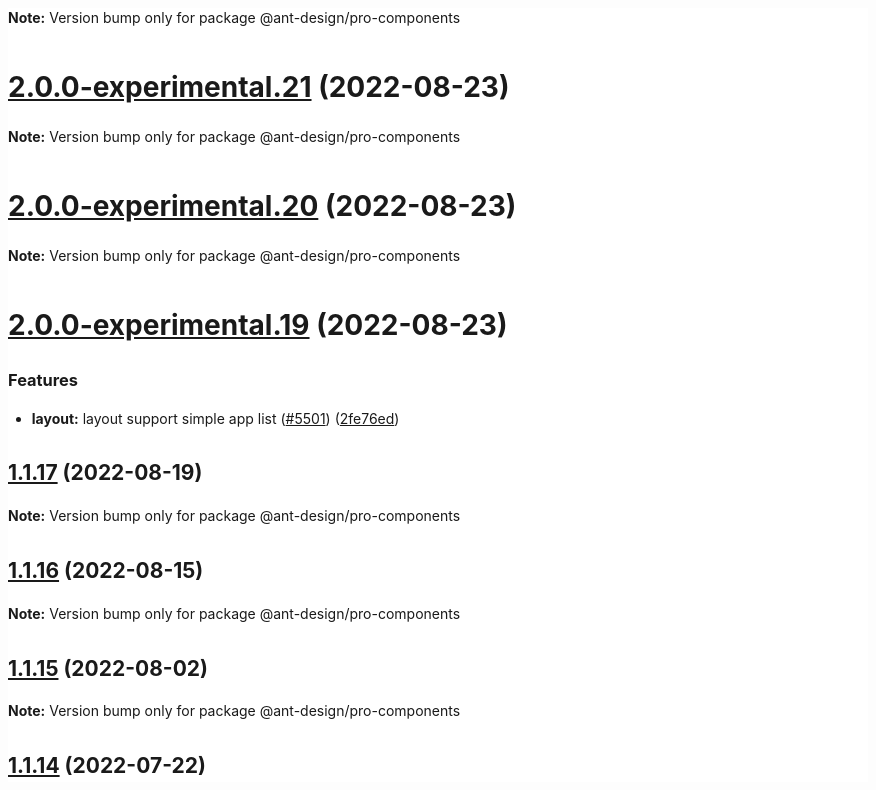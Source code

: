 **Note:** Version bump only for package @ant-design/pro-components

# [2.0.0-experimental.21](https://github.com/ant-design/pro-components/compare/@ant-design/pro-components@2.0.0-experimental.20...@ant-design/pro-components@2.0.0-experimental.21) (2022-08-23)

**Note:** Version bump only for package @ant-design/pro-components

# [2.0.0-experimental.20](https://github.com/ant-design/pro-components/compare/@ant-design/pro-components@2.0.0-experimental.19...@ant-design/pro-components@2.0.0-experimental.20) (2022-08-23)

**Note:** Version bump only for package @ant-design/pro-components

# [2.0.0-experimental.19](https://github.com/ant-design/pro-components/compare/@ant-design/pro-components@1.1.18...@ant-design/pro-components@2.0.0-experimental.19) (2022-08-23)

### Features

- **layout:** layout support simple app list ([#5501](https://github.com/ant-design/pro-components/issues/5501)) ([2fe76ed](https://github.com/ant-design/pro-components/commit/2fe76edea9acd07d1f167762ebd52f6fe7a163a2))

## [1.1.17](https://github.com/ant-design/pro-components/compare/@ant-design/pro-components@1.1.16...@ant-design/pro-components@1.1.17) (2022-08-19)

**Note:** Version bump only for package @ant-design/pro-components

## [1.1.16](https://github.com/ant-design/pro-components/compare/@ant-design/pro-components@1.1.15...@ant-design/pro-components@1.1.16) (2022-08-15)

**Note:** Version bump only for package @ant-design/pro-components

## [1.1.15](https://github.com/ant-design/pro-components/compare/@ant-design/pro-components@1.1.14...@ant-design/pro-components@1.1.15) (2022-08-02)

**Note:** Version bump only for package @ant-design/pro-components

## [1.1.14](https://github.com/ant-design/pro-components/compare/@ant-design/pro-components@1.1.13...@ant-design/pro-components@1.1.14) (2022-07-22)
